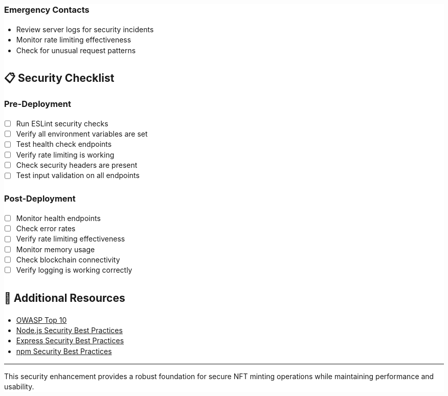 ### Emergency Contacts
- Review server logs for security incidents
- Monitor rate limiting effectiveness
- Check for unusual request patterns

## 📋 Security Checklist

### Pre-Deployment
- [ ] Run ESLint security checks
- [ ] Verify all environment variables are set
- [ ] Test health check endpoints
- [ ] Verify rate limiting is working
- [ ] Check security headers are present
- [ ] Test input validation on all endpoints

### Post-Deployment
- [ ] Monitor health endpoints
- [ ] Check error rates
- [ ] Verify rate limiting effectiveness
- [ ] Monitor memory usage
- [ ] Check blockchain connectivity
- [ ] Verify logging is working correctly

## 🔗 Additional Resources

- [OWASP Top 10](https://owasp.org/www-project-top-ten/)
- [Node.js Security Best Practices](https://nodejs.org/en/docs/guides/security/)
- [Express Security Best Practices](https://expressjs.com/en/advanced/best-practice-security.html)
- [npm Security Best Practices](https://docs.npmjs.com/security)

---

This security enhancement provides a robust foundation for secure NFT minting operations while maintaining performance and usability.